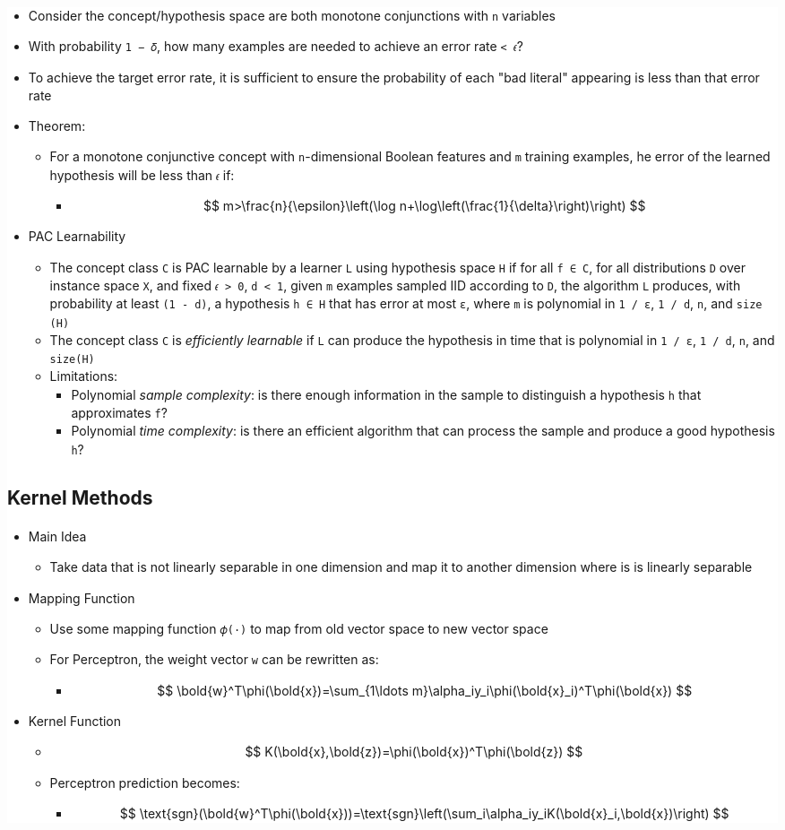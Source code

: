  - Consider the concept/hypothesis space are both monotone conjunctions with `n` variables

  - With probability `1 − 𝛿`, how many examples are needed to achieve an error rate `< 𝜖`?

  - To achieve the target error rate, it is sufficient to ensure the probability of each "bad literal" appearing is less than that error rate

  - Theorem:

    - For a monotone conjunctive concept with `n`-dimensional Boolean features and `m` training examples, he error of the learned hypothesis will be less than `𝜖` if:

      - $$
        m>\frac{n}{\epsilon}\left(\log n+\log\left(\frac{1}{\delta}\right)\right)
        $$

- PAC Learnability

  - The concept class `C` is PAC learnable by a learner `L` using hypothesis space `H` if for all `f ∈ C`, for all distributions `D` over instance space `X`, and fixed `𝜖 > 0`, `d < 1`, given `m` examples sampled IID according to `D`, the algorithm `L` produces, with probability at least `(1 - d)`, a hypothesis `h ∈ H` that has error at most `ε`, where `m` is polynomial in `1 / ε`, `1 / d`, `n`, and `size(H)`
  - The concept class `C` is *efficiently learnable* if `L` can produce the hypothesis in time that is polynomial in `1 / ε`, `1 / d`, `n`, and `size(H)`
  - Limitations:
    - Polynomial *sample complexity*: is there enough information in the sample to distinguish a hypothesis `h` that approximates `f`?
    - Polynomial *time complexity*: is there an efficient algorithm that can process the sample and produce a good hypothesis `h`?

## Kernel Methods

- Main Idea

  - Take data that is not linearly separable in one dimension and map it to another dimension where is is linearly separable

- Mapping Function

  - Use some mapping function `𝜙(·)` to map from old vector space to new vector space

  - For Perceptron, the weight vector `w` can be rewritten as:

    - $$
      \bold{w}^T\phi(\bold{x})=\sum_{1\ldots m}\alpha_iy_i\phi(\bold{x}_i)^T\phi(\bold{x})
      $$

- Kernel Function

  - $$
    K(\bold{x},\bold{z})=\phi(\bold{x})^T\phi(\bold{z})
    $$

  - Perceptron prediction becomes:

    - $$
      \text{sgn}(\bold{w}^T\phi(\bold{x}))=\text{sgn}\left(\sum_i\alpha_iy_iK(\bold{x}_i,\bold{x})\right)
      $$
